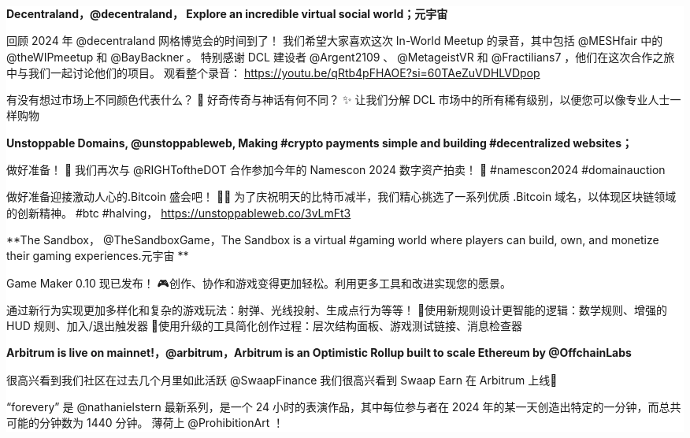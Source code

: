 
**Decentraland，@decentraland， Explore an incredible virtual social world；元宇宙**

回顾 2024 年
@decentraland
网格博览会的时间到了！
我们希望大家喜欢这次 In-World Meetup 的录音，其中包括
@MESHfair
中的
@theWIPmeetup
和
@BayBackner
 。
特别感谢 DCL 建设者
@Argent2109
 、 
@MetageistVR
和
@Fractilians7
 ，他们在这次合作之旅中与我们一起讨论他们的项目。
观看整个录音： https://youtu.be/qRtb4pFHAOE?si=60TAeZuVDHLVDpop

有没有想过市场上不同颜色代表什么？ 🤔
好奇传奇与神话有何不同？ ✨
让我们分解 DCL 市场中的所有稀有级别，以便您可以像专业人士一样购物

**Unstoppable Domains, @unstoppableweb, Making #crypto payments simple and building #decentralized websites；**

做好准备！ 🚀
我们再次与
@RIGHToftheDOT
合作参加今年的 Namescon 2024 数字资产拍卖！ 🧵 #namescon2024 #domainauction

做好准备迎接激动人心的.Bitcoin 盛会吧！ 🧡🎉
为了庆祝明天的比特币减半，我们精心挑选了一系列优质 .Bitcoin 域名，以体现区块链领域的创新精神。 #btc #halving，
https://unstoppableweb.co/3vLmFt3

**The Sandbox， @TheSandboxGame，The Sandbox is a virtual #gaming world where players can build, own, and monetize their gaming experiences.元宇宙 **

Game Maker 0.10 现已发布！ 🎮创作、协作和游戏变得更加轻松。利用更多工具和改进实现您的愿景。

通过新行为实现更加多样化和复杂的游戏玩法：射弹、光线投射、生成点行为等等！
🔹使用新规则设计更智能的逻辑：数学规则、增强的 HUD 规则、加入/退出触发器
🔹使用升级的工具简化创作过程：层次结构面板、游戏测试链接、消息检查器

**Arbitrum is live on mainnet!，@arbitrum，Arbitrum is an Optimistic Rollup built to scale Ethereum by @OffchainLabs**

很高兴看到我们社区在过去几个月里如此活跃
@SwaapFinance
我们很高兴看到 Swaap Earn 在 Arbitrum 上线💙

“forevery” 是
@nathanielstern
最新系列，是一个 24 小时的表演作品，其中每位参与者在 2024 年的某一天创造出特定的一分钟，而总共可能的分钟数为 1440 分钟。
薄荷上
@ProhibitionArt
 ！
